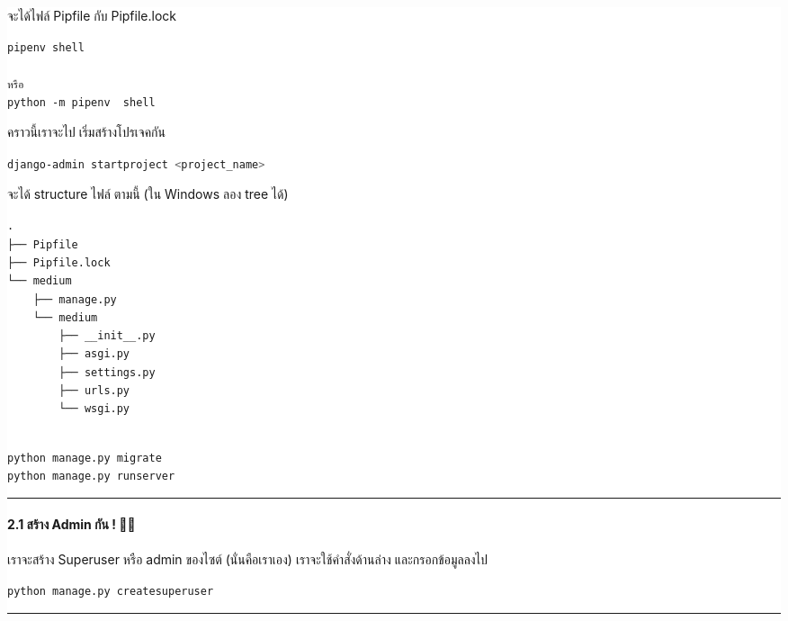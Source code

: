 จะได้ไฟล์ Pipfile กับ Pipfile.lock



```
pipenv shell

หรือ
python -m pipenv  shell
```




คราวนี้เราจะไป เริ่มสร้างโปรเจคกัน

```bash
django-admin startproject <project_name>
```



จะได้ structure ไฟล์ ตามนี้ (ใน Windows ลอง tree ได้)

```
.
├── Pipfile
├── Pipfile.lock
└── medium
    ├── manage.py
    └── medium
        ├── __init__.py
        ├── asgi.py
        ├── settings.py
        ├── urls.py
        └── wsgi.py
        
```


```
python manage.py migrate
python manage.py runserver
```





----



#### 2.1 สร้าง Admin กัน ! 👩‍💼

เราจะสร้าง Superuser หรือ admin ของไซต์ (นั่นคือเราเอง) เราจะใช้คำสั่งด้านล่าง และกรอกข้อมูลลงไป

```
python manage.py createsuperuser
```



-----
